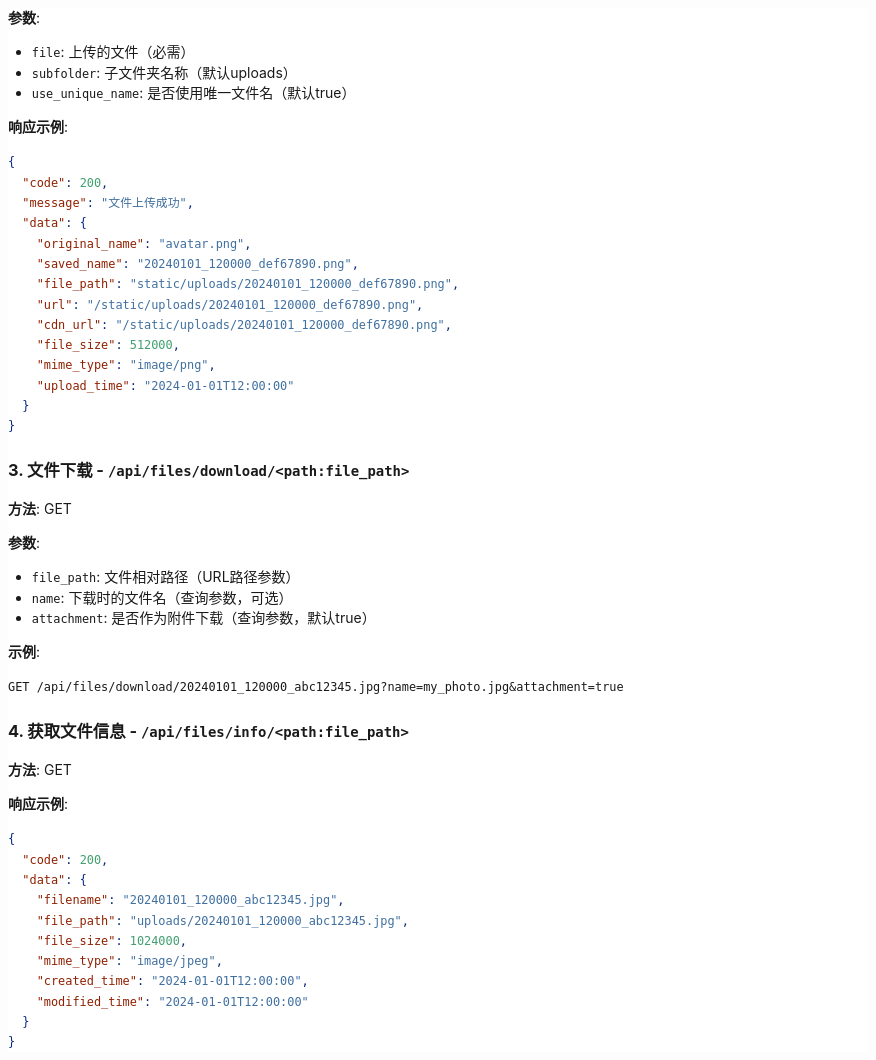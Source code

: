 **参数**:
- `file`: 上传的文件（必需）
- `subfolder`: 子文件夹名称（默认uploads）
- `use_unique_name`: 是否使用唯一文件名（默认true）

**响应示例**:
```json
{
  "code": 200,
  "message": "文件上传成功",
  "data": {
    "original_name": "avatar.png",
    "saved_name": "20240101_120000_def67890.png",
    "file_path": "static/uploads/20240101_120000_def67890.png",
    "url": "/static/uploads/20240101_120000_def67890.png",
    "cdn_url": "/static/uploads/20240101_120000_def67890.png",
    "file_size": 512000,
    "mime_type": "image/png",
    "upload_time": "2024-01-01T12:00:00"
  }
}
```

### 3. 文件下载 - `/api/files/download/<path:file_path>`

**方法**: GET

**参数**:
- `file_path`: 文件相对路径（URL路径参数）
- `name`: 下载时的文件名（查询参数，可选）
- `attachment`: 是否作为附件下载（查询参数，默认true）

**示例**:
```
GET /api/files/download/20240101_120000_abc12345.jpg?name=my_photo.jpg&attachment=true
```

### 4. 获取文件信息 - `/api/files/info/<path:file_path>`

**方法**: GET

**响应示例**:
```json
{
  "code": 200,
  "data": {
    "filename": "20240101_120000_abc12345.jpg",
    "file_path": "uploads/20240101_120000_abc12345.jpg",
    "file_size": 1024000,
    "mime_type": "image/jpeg",
    "created_time": "2024-01-01T12:00:00",
    "modified_time": "2024-01-01T12:00:00"
  }
}
```
